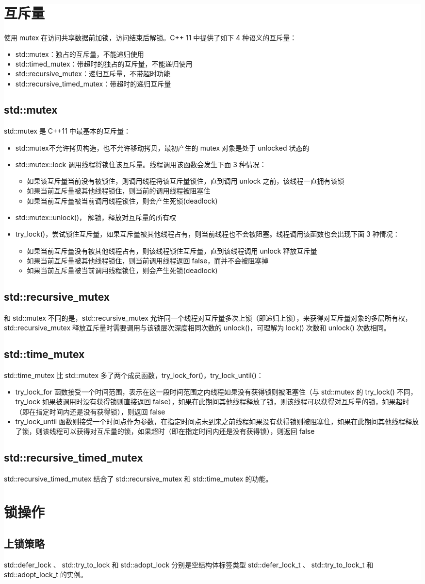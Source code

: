 # 互斥量

使用 mutex 在访问共享数据前加锁，访问结束后解锁。C++ 11 中提供了如下 4 种语义的互斥量：

- std::mutex：独占的互斥量，不能递归使用
- std::timed_mutex：带超时的独占的互斥量，不能递归使用
- std::recursive_mutex：递归互斥量，不带超时功能
- std::recursive_timed_mutex：带超时的递归互斥量

## std::mutex

std::mutex 是 C++11 中最基本的互斥量：

- std::mutex不允许拷贝构造，也不允许移动拷贝，最初产生的 mutex 对象是处于 unlocked 状态的
- std::mutex::lock  调用线程将锁住该互斥量。线程调用该函数会发生下面 3 种情况：
  - 如果该互斥量当前没有被锁住，则调用线程将该互斥量锁住，直到调用 unlock 之前，该线程一直拥有该锁
  - 如果当前互斥量被其他线程锁住，则当前的调用线程被阻塞住
  - 如果当前互斥量被当前调用线程锁住，则会产生死锁(deadlock)

- std::mutex::unlock()， 解锁，释放对互斥量的所有权
- try_lock()，尝试锁住互斥量，如果互斥量被其他线程占有，则当前线程也不会被阻塞。线程调用该函数也会出现下面 3 种情况：
  - 如果当前互斥量没有被其他线程占有，则该线程锁住互斥量，直到该线程调用 unlock 释放互斥量
  - 如果当前互斥量被其他线程锁住，则当前调用线程返回 false，而并不会被阻塞掉
  - 如果当前互斥量被当前调用线程锁住，则会产生死锁(deadlock)

## std::recursive_mutex

和 std::mutex 不同的是，std::recursive_mutex 允许同一个线程对互斥量多次上锁（即递归上锁），来获得对互斥量对象的多层所有权，std::recursive_mutex 释放互斥量时需要调用与该锁层次深度相同次数的 unlock()，可理解为 lock() 次数和 unlock() 次数相同。

## std::time_mutex

std::time_mutex 比 std::mutex 多了两个成员函数，try_lock_for()，try_lock_until()：

- try_lock_for 函数接受一个时间范围，表示在这一段时间范围之内线程如果没有获得锁则被阻塞住（与 std::mutex 的 try_lock() 不同，try_lock 如果被调用时没有获得锁则直接返回 false），如果在此期间其他线程释放了锁，则该线程可以获得对互斥量的锁，如果超时（即在指定时间内还是没有获得锁），则返回 false
- try_lock_until 函数则接受一个时间点作为参数，在指定时间点未到来之前线程如果没有获得锁则被阻塞住，如果在此期间其他线程释放了锁，则该线程可以获得对互斥量的锁，如果超时（即在指定时间内还是没有获得锁），则返回 false

## std::recursive_timed_mutex

std::recursive_timed_mutex 结合了 std::recursive_mutex 和 std::time_mutex 的功能。

# 锁操作

## 上锁策略

std::defer_lock 、 std::try_to_lock 和 std::adopt_lock 分别是空结构体标签类型 std::defer_lock_t 、 std::try_to_lock_t 和 std::adopt_lock_t 的实例。

